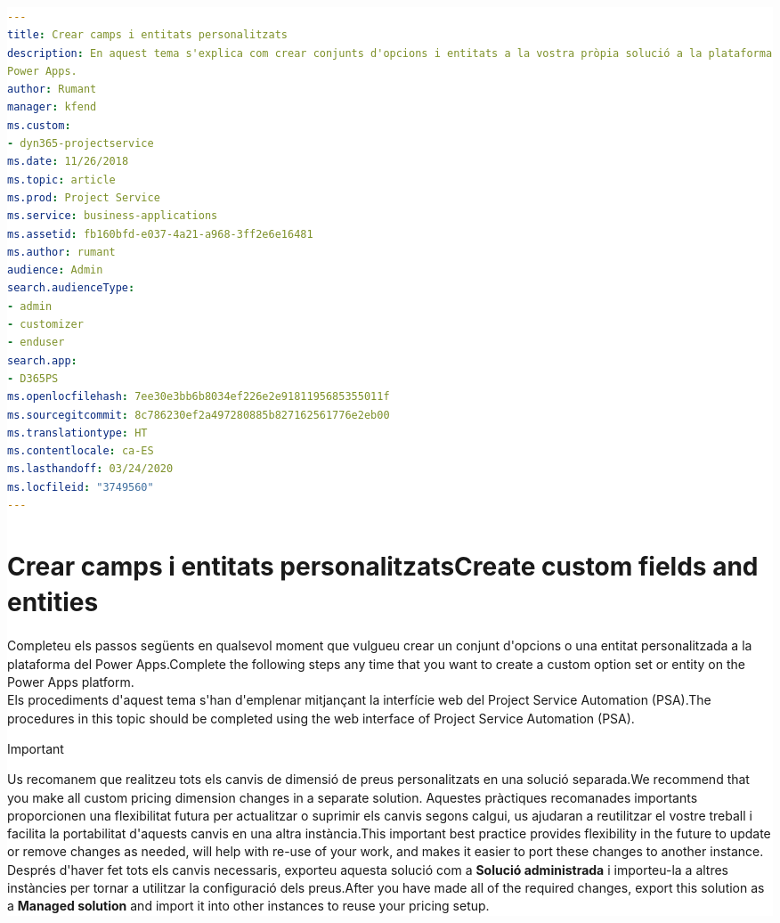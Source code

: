 ```yaml
---
title: Crear camps i entitats personalitzats
description: En aquest tema s'explica com crear conjunts d'opcions i entitats a la vostra pròpia solució a la plataforma Power Apps.
author: Rumant
manager: kfend
ms.custom:
- dyn365-projectservice
ms.date: 11/26/2018
ms.topic: article
ms.prod: Project Service
ms.service: business-applications
ms.assetid: fb160bfd-e037-4a21-a968-3ff2e6e16481
ms.author: rumant
audience: Admin
search.audienceType:
- admin
- customizer
- enduser
search.app:
- D365PS
ms.openlocfilehash: 7ee30e3bb6b8034ef226e2e9181195685355011f
ms.sourcegitcommit: 8c786230ef2a497280885b827162561776e2eb00
ms.translationtype: HT
ms.contentlocale: ca-ES
ms.lasthandoff: 03/24/2020
ms.locfileid: "3749560"
---
```

# <a name="create-custom-fields-and-entities"></a><span data-ttu-id="e7087-103">Crear camps i entitats personalitzats</span><span class="sxs-lookup"><span data-stu-id="e7087-103">Create custom fields and entities</span></span> 

<span data-ttu-id="e7087-104">Completeu els passos següents en qualsevol moment que vulgueu crear un conjunt d'opcions o una entitat personalitzada a la plataforma del Power Apps.</span><span class="sxs-lookup"><span data-stu-id="e7087-104">Complete the following steps any time that you want to create a custom option set or entity on the Power Apps platform.</span></span>  
<span data-ttu-id="e7087-105">Els procediments d'aquest tema s'han d'emplenar mitjançant la interfície web del Project Service Automation (PSA).</span><span class="sxs-lookup"><span data-stu-id="e7087-105">The procedures in this topic should be completed using the web interface of Project Service Automation (PSA).</span></span>

> [!IMPORTANT]
> <span data-ttu-id="e7087-106">Us recomanem que realitzeu tots els canvis de dimensió de preus personalitzats en una solució separada.</span><span class="sxs-lookup"><span data-stu-id="e7087-106">We recommend that you make all custom pricing dimension changes in a separate solution.</span></span> <span data-ttu-id="e7087-107">Aquestes pràctiques recomanades importants proporcionen una flexibilitat futura per actualitzar o suprimir els canvis segons calgui, us ajudaran a reutilitzar el vostre treball i facilita la portabilitat d'aquests canvis en una altra instància.</span><span class="sxs-lookup"><span data-stu-id="e7087-107">This important best practice provides flexibility in the future to update or remove changes as needed, will help with re-use of your work, and makes it easier to port these changes to another instance.</span></span> <span data-ttu-id="e7087-108">Després d'haver fet tots els canvis necessaris, exporteu aquesta solució com a **Solució administrada** i importeu-la a altres instàncies per tornar a utilitzar la configuració dels preus.</span><span class="sxs-lookup"><span data-stu-id="e7087-108">After you have made all of the required changes, export this solution as a **Managed solution** and import it into other instances to reuse your pricing setup.</span></span>

